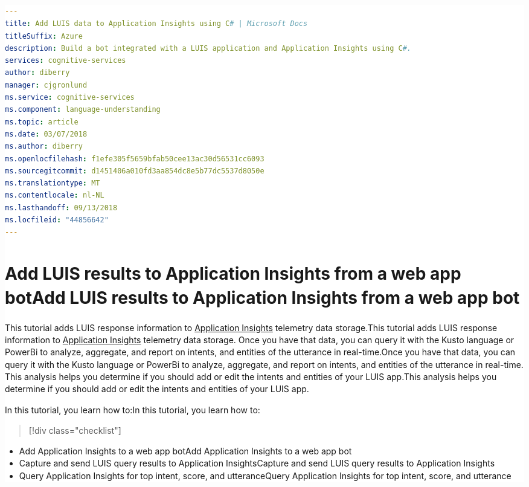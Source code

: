 ```yaml
---
title: Add LUIS data to Application Insights using C# | Microsoft Docs
titleSuffix: Azure
description: Build a bot integrated with a LUIS application and Application Insights using C#.
services: cognitive-services
author: diberry
manager: cjgronlund
ms.service: cognitive-services
ms.component: language-understanding
ms.topic: article
ms.date: 03/07/2018
ms.author: diberry
ms.openlocfilehash: f1efe305f5659bfab50cee13ac30d56531cc6093
ms.sourcegitcommit: d1451406a010fd3aa854dc8e5b77dc5537d8050e
ms.translationtype: MT
ms.contentlocale: nl-NL
ms.lasthandoff: 09/13/2018
ms.locfileid: "44856642"
---
```

# <a name="add-luis-results-to-application-insights-from-a-web-app-bot"></a><span data-ttu-id="e83cf-103">Add LUIS results to Application Insights from a web app bot</span><span class="sxs-lookup"><span data-stu-id="e83cf-103">Add LUIS results to Application Insights from a web app bot</span></span>
<span data-ttu-id="e83cf-104">This tutorial adds LUIS response information to [Application Insights](https://azure.microsoft.com/services/application-insights/) telemetry data storage.</span><span class="sxs-lookup"><span data-stu-id="e83cf-104">This tutorial adds LUIS response information to [Application Insights](https://azure.microsoft.com/services/application-insights/) telemetry data storage.</span></span> <span data-ttu-id="e83cf-105">Once you have that data, you can query it with the Kusto language or PowerBi to analyze, aggregate, and report on intents, and entities of the utterance in real-time.</span><span class="sxs-lookup"><span data-stu-id="e83cf-105">Once you have that data, you can query it with the Kusto language or PowerBi to analyze, aggregate, and report on intents, and entities of the utterance in real-time.</span></span> <span data-ttu-id="e83cf-106">This analysis helps you determine if you should add or edit the intents and entities of your LUIS app.</span><span class="sxs-lookup"><span data-stu-id="e83cf-106">This analysis helps you determine if you should add or edit the intents and entities of your LUIS app.</span></span>

<span data-ttu-id="e83cf-107">In this tutorial, you learn how to:</span><span class="sxs-lookup"><span data-stu-id="e83cf-107">In this tutorial, you learn how to:</span></span>

> [!div class="checklist"]
* <span data-ttu-id="e83cf-108">Add Application Insights to a web app bot</span><span class="sxs-lookup"><span data-stu-id="e83cf-108">Add Application Insights to a web app bot</span></span>
* <span data-ttu-id="e83cf-109">Capture and send LUIS query results to Application Insights</span><span class="sxs-lookup"><span data-stu-id="e83cf-109">Capture and send LUIS query results to Application Insights</span></span>
* <span data-ttu-id="e83cf-110">Query Application Insights for top intent, score, and utterance</span><span class="sxs-lookup"><span data-stu-id="e83cf-110">Query Application Insights for top intent, score, and utterance</span></span>

